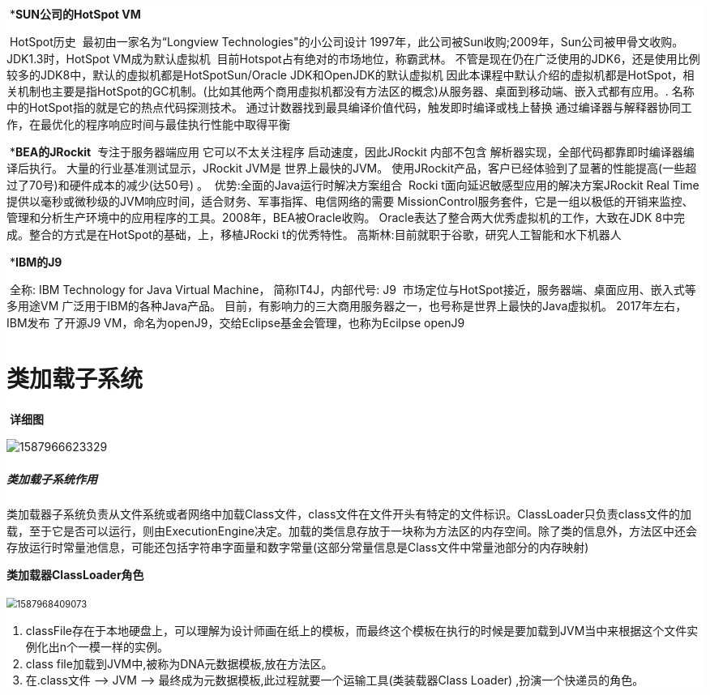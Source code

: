 ​	***SUN公司的HotSpot VM**

​		HotSpot历史
​			最初由一家名为“Longview Technologies"的小公司设计
​			1997年，此公司被Sun收购;2009年，Sun公司被甲骨文收购。
​			JDK1.3时，HotSpot VM成为默认虚拟机
​		目前Hotspot占有绝对的市场地位，称霸武林。
​			不管是现在仍在广泛使用的JDK6，还是使用比例较多的JDK8中，默认的虛拟机都是HotSpot
​			Sun/Oracle JDK和OpenJDK的默认虚拟机
​			因此本课程中默认介绍的虚拟机都是HotSpot，相关机制也主要是指HotSpot的GC机制。(比如其他两个商用虛拟机都没有方法区的概念)
​		从服务器、桌面到移动端、嵌入式都有应用。.
​		名称中的HotSpot指的就是它的热点代码探测技术。
​			通过计数器找到最具编译价值代码，触发即时编译或栈上替换
​			通过编译器与解释器协同工作，在最优化的程序响应时间与最佳执行性能中取得平衡

​	***BEA的JRockit**
​		专注于服务器端应用
​			它可以不太关注程序 启动速度，因此JRockit 内部不包含 解析器实现，全部代码都靠即时编译器编译后执行。
​		大量的行业基准测试显示，JRockit JVM是 世界上最快的JVM。
​			使用JRockit产品，客户已经体验到了显著的性能提高(一些超过了70号)和硬件成本的减少(达50号) 。
​		优势:全面的Java运行时解决方案组合
​			Rocki t面向延迟敏感型应用的解决方案JRockit Real Time提供以毫秒或微秒级的JVM响应时间，适合财务、军事指挥、电信网络的需要
​			MissionControl服务套件，它是一组以极低的开销来监控、管理和分析生产环境中的应用程序的工具。
​		2008年，BEA被Oracle收购。
​		Oracle表达了整合两大优秀虚拟机的工作，大致在JDK 8中完成。整合的方式是在HotSpot的基础，上，移植JRocki t的优秀特性。
​		高斯林:目前就职于谷歌，研究人工智能和水下机器人

​	***IBM的J9**

​		全称: IBM Technology for Java Virtual Machine， 简称IT4J，内部代号: J9
​		市场定位与HotSpot接近，服务器端、桌面应用、嵌入式等多用途VM
​		广泛用于IBM的各种Java产品。
​		目前，有影响力的三大商用服务器之一，也号称是世界上最快的Java虚拟机。
​		2017年左右，IBM发布 了开源J9 VM，命名为openJ9，交给Eclipse基金会管理，也称为Ecilpse openJ9

# 类加载子系统

​	**详细图**

<img src="C:\Users\北方\AppData\Roaming\Typora\typora-user-images\1587966623329.png" alt="1587966623329"  />

##### 类加载子系统作用

​	类加载器子系统负责从文件系统或者网络中加载Class文件，class文件在文件开头有特定的文件标识。
​	ClassLoader只负责class文件的加载，至于它是否可以运行，则由ExecutionEngine决定。
​	加载的类信息存放于一块称为方法区的内存空间。除了类的信息外，方法区中还会存放运行时常量池信息，可能还包括字符串字面量和数字常量(这部分常量信息是Class文件中常量池部分的内存映射)

**类加载器ClassLoader角色**

​							<img src="C:\Users\北方\AppData\Roaming\Typora\typora-user-images\1587968409073.png" alt="1587968409073" style="zoom:80%;" />  

1. classFile存在于本地硬盘上，可以理解为设计师画在纸上的模板，而最终这个模板在执行的时候是要加载到JVM当中来根据这个文件实例化出n个一模一样的实例。
2. class file加载到JVM中,被称为DNA元数据模板,放在方法区。
3. 在.class文件 --> JVM --> 最终成为元数据模板,此过程就要一个运输工具(类装载器Class Loader) ,扮演一个快递员的角色。
